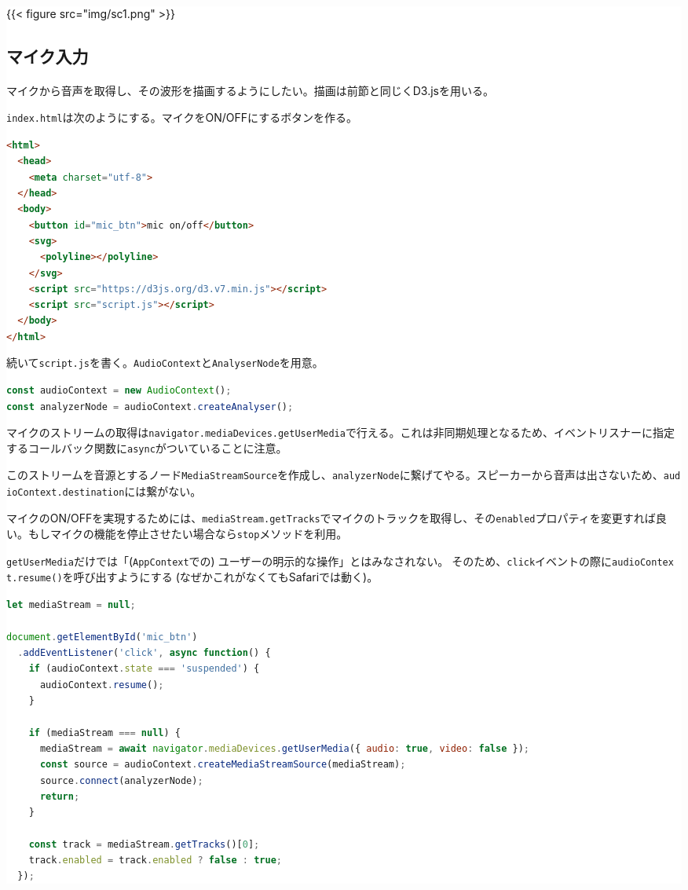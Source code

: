 ```js
```

{{< figure src="img/sc1.png" >}}

## マイク入力

マイクから音声を取得し、その波形を描画するようにしたい。描画は前節と同じくD3.jsを用いる。

`index.html`は次のようにする。マイクをON/OFFにするボタンを作る。

```html
<html>
  <head>
    <meta charset="utf-8">
  </head>
  <body>
    <button id="mic_btn">mic on/off</button>
    <svg>
      <polyline></polyline>
    </svg>
    <script src="https://d3js.org/d3.v7.min.js"></script>
    <script src="script.js"></script>
  </body>
</html>
```

続いて`script.js`を書く。`AudioContext`と`AnalyserNode`を用意。

```js
const audioContext = new AudioContext();
const analyzerNode = audioContext.createAnalyser();
```

マイクのストリームの取得は`navigator.mediaDevices.getUserMedia`で行える。これは非同期処理となるため、イベントリスナーに指定するコールバック関数に`async`がついていることに注意。

このストリームを音源とするノード`MediaStreamSource`を作成し、`analyzerNode`に繋げてやる。スピーカーから音声は出さないため、`audioContext.destination`には繋がない。

マイクのON/OFFを実現するためには、`mediaStream.getTracks`でマイクのトラックを取得し、その`enabled`プロパティを変更すれば良い。もしマイクの機能を停止させたい場合なら`stop`メソッドを利用。

`getUserMedia`だけでは「(`AppContext`での) ユーザーの明示的な操作」とはみなされない。
そのため、`click`イベントの際に`audioContext.resume()`を呼び出すようにする (なぜかこれがなくてもSafariでは動く)。

```js
let mediaStream = null;

document.getElementById('mic_btn')
  .addEventListener('click', async function() {
    if (audioContext.state === 'suspended') {
      audioContext.resume();
    }

    if (mediaStream === null) {
      mediaStream = await navigator.mediaDevices.getUserMedia({ audio: true, video: false });
      const source = audioContext.createMediaStreamSource(mediaStream);
      source.connect(analyzerNode);
      return;
    }

    const track = mediaStream.getTracks()[0];
    track.enabled = track.enabled ? false : true;
  });
```
